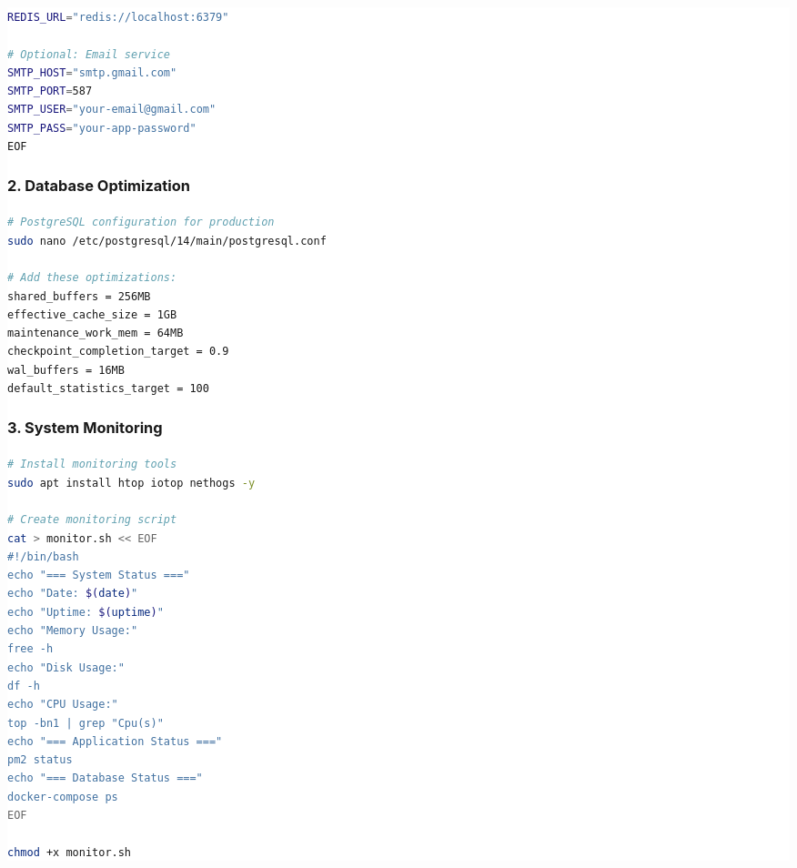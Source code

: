 ```bash
REDIS_URL="redis://localhost:6379"

# Optional: Email service
SMTP_HOST="smtp.gmail.com"
SMTP_PORT=587
SMTP_USER="your-email@gmail.com"
SMTP_PASS="your-app-password"
EOF
```

### **2. Database Optimization**

```bash
# PostgreSQL configuration for production
sudo nano /etc/postgresql/14/main/postgresql.conf

# Add these optimizations:
shared_buffers = 256MB
effective_cache_size = 1GB
maintenance_work_mem = 64MB
checkpoint_completion_target = 0.9
wal_buffers = 16MB
default_statistics_target = 100
```

### **3. System Monitoring**

```bash
# Install monitoring tools
sudo apt install htop iotop nethogs -y

# Create monitoring script
cat > monitor.sh << EOF
#!/bin/bash
echo "=== System Status ==="
echo "Date: $(date)"
echo "Uptime: $(uptime)"
echo "Memory Usage:"
free -h
echo "Disk Usage:"
df -h
echo "CPU Usage:"
top -bn1 | grep "Cpu(s)"
echo "=== Application Status ==="
pm2 status
echo "=== Database Status ==="
docker-compose ps
EOF

chmod +x monitor.sh
```

